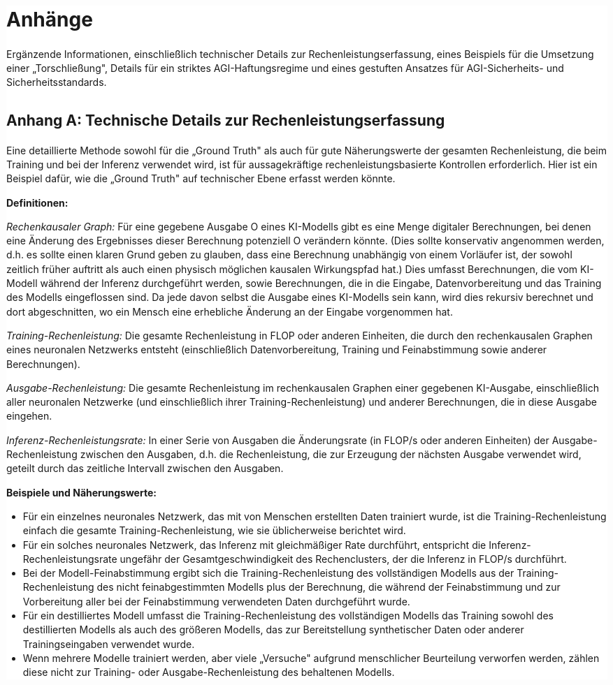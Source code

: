 # Anhänge

Ergänzende Informationen, einschließlich technischer Details zur Rechenleistungserfassung, eines Beispiels für die Umsetzung einer „Torschließung", Details für ein striktes AGI-Haftungsregime und eines gestuften Ansatzes für AGI-Sicherheits- und Sicherheitsstandards.

## Anhang A: Technische Details zur Rechenleistungserfassung

Eine detaillierte Methode sowohl für die „Ground Truth" als auch für gute Näherungswerte der gesamten Rechenleistung, die beim Training und bei der Inferenz verwendet wird, ist für aussagekräftige rechenleistungsbasierte Kontrollen erforderlich. Hier ist ein Beispiel dafür, wie die „Ground Truth" auf technischer Ebene erfasst werden könnte.

**Definitionen:**

*Rechenkausaler Graph:* Für eine gegebene Ausgabe O eines KI-Modells gibt es eine Menge digitaler Berechnungen, bei denen eine Änderung des Ergebnisses dieser Berechnung potenziell O verändern könnte. (Dies sollte konservativ angenommen werden, d.h. es sollte einen klaren Grund geben zu glauben, dass eine Berechnung unabhängig von einem Vorläufer ist, der sowohl zeitlich früher auftritt als auch einen physisch möglichen kausalen Wirkungspfad hat.) Dies umfasst Berechnungen, die vom KI-Modell während der Inferenz durchgeführt werden, sowie Berechnungen, die in die Eingabe, Datenvorbereitung und das Training des Modells eingeflossen sind. Da jede davon selbst die Ausgabe eines KI-Modells sein kann, wird dies rekursiv berechnet und dort abgeschnitten, wo ein Mensch eine erhebliche Änderung an der Eingabe vorgenommen hat.

*Training-Rechenleistung:* Die gesamte Rechenleistung in FLOP oder anderen Einheiten, die durch den rechenkausalen Graphen eines neuronalen Netzwerks entsteht (einschließlich Datenvorbereitung, Training und Feinabstimmung sowie anderer Berechnungen).

*Ausgabe-Rechenleistung:* Die gesamte Rechenleistung im rechenkausalen Graphen einer gegebenen KI-Ausgabe, einschließlich aller neuronalen Netzwerke (und einschließlich ihrer Training-Rechenleistung) und anderer Berechnungen, die in diese Ausgabe eingehen.

*Inferenz-Rechenleistungsrate:* In einer Serie von Ausgaben die Änderungsrate (in FLOP/s oder anderen Einheiten) der Ausgabe-Rechenleistung zwischen den Ausgaben, d.h. die Rechenleistung, die zur Erzeugung der nächsten Ausgabe verwendet wird, geteilt durch das zeitliche Intervall zwischen den Ausgaben.

**Beispiele und Näherungswerte:**

- Für ein einzelnes neuronales Netzwerk, das mit von Menschen erstellten Daten trainiert wurde, ist die Training-Rechenleistung einfach die gesamte Training-Rechenleistung, wie sie üblicherweise berichtet wird.
- Für ein solches neuronales Netzwerk, das Inferenz mit gleichmäßiger Rate durchführt, entspricht die Inferenz-Rechenleistungsrate ungefähr der Gesamtgeschwindigkeit des Rechenclusters, der die Inferenz in FLOP/s durchführt.
- Bei der Modell-Feinabstimmung ergibt sich die Training-Rechenleistung des vollständigen Modells aus der Training-Rechenleistung des nicht feinabgestimmten Modells plus der Berechnung, die während der Feinabstimmung und zur Vorbereitung aller bei der Feinabstimmung verwendeten Daten durchgeführt wurde.
- Für ein destilliertes Modell umfasst die Training-Rechenleistung des vollständigen Modells das Training sowohl des destillierten Modells als auch des größeren Modells, das zur Bereitstellung synthetischer Daten oder anderer Trainingseingaben verwendet wurde.
- Wenn mehrere Modelle trainiert werden, aber viele „Versuche" aufgrund menschlicher Beurteilung verworfen werden, zählen diese nicht zur Training- oder Ausgabe-Rechenleistung des behaltenen Modells.

